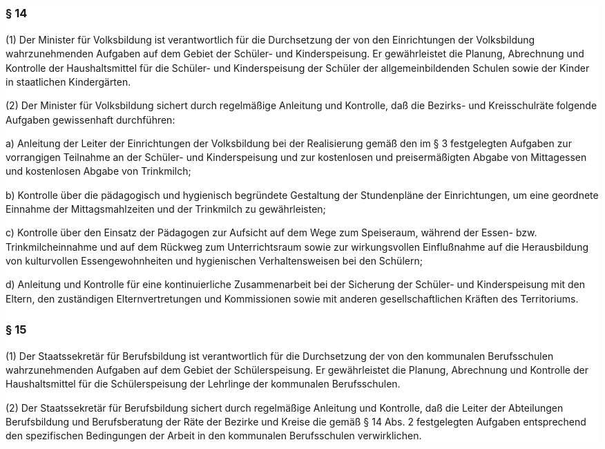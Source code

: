 
### § 14

(1) Der Minister für Volksbildung ist verantwortlich für die
Durchsetzung der von den Einrichtungen der Volksbildung
wahrzunehmenden Aufgaben auf dem Gebiet der Schüler- und
Kinderspeisung. Er gewährleistet die Planung, Abrechnung und Kontrolle
der Haushaltsmittel für die Schüler- und Kinderspeisung der Schüler
der allgemeinbildenden Schulen sowie der Kinder in staatlichen
Kindergärten.

(2) Der Minister für Volksbildung sichert durch regelmäßige Anleitung
und Kontrolle, daß die Bezirks- und Kreisschulräte folgende Aufgaben
gewissenhaft durchführen:

a)  Anleitung der Leiter der Einrichtungen der Volksbildung bei der
    Realisierung gemäß den im § 3 festgelegten Aufgaben zur vorrangigen
    Teilnahme an der Schüler- und Kinderspeisung und zur kostenlosen und
    preisermäßigten Abgabe von Mittagessen und kostenlosen Abgabe von
    Trinkmilch;


b)  Kontrolle über die pädagogisch und hygienisch begründete Gestaltung
    der Stundenpläne der Einrichtungen, um eine geordnete Einnahme der
    Mittagsmahlzeiten und der Trinkmilch zu gewährleisten;


c)  Kontrolle über den Einsatz der Pädagogen zur Aufsicht auf dem Wege zum
    Speiseraum, während der Essen- bzw. Trinkmilcheinnahme und auf dem
    Rückweg zum Unterrichtsraum sowie zur wirkungsvollen Einflußnahme auf
    die Herausbildung von kulturvollen Essengewohnheiten und hygienischen
    Verhaltensweisen bei den Schülern;


d)  Anleitung und Kontrolle für eine kontinuierliche Zusammenarbeit bei
    der Sicherung der Schüler- und Kinderspeisung mit den Eltern, den
    zuständigen Elternvertretungen und Kommissionen sowie mit anderen
    gesellschaftlichen Kräften des Territoriums.





### § 15

(1) Der Staatssekretär für Berufsbildung ist verantwortlich für die
Durchsetzung der von den kommunalen Berufsschulen wahrzunehmenden
Aufgaben auf dem Gebiet der Schülerspeisung. Er gewährleistet die
Planung, Abrechnung und Kontrolle der Haushaltsmittel für die
Schülerspeisung der Lehrlinge der kommunalen Berufsschulen.

(2) Der Staatssekretär für Berufsbildung sichert durch regelmäßige
Anleitung und Kontrolle, daß die Leiter der Abteilungen Berufsbildung
und Berufsberatung der Räte der Bezirke und Kreise die gemäß § 14 Abs.
2 festgelegten Aufgaben entsprechend den spezifischen Bedingungen der
Arbeit in den kommunalen Berufsschulen verwirklichen.

